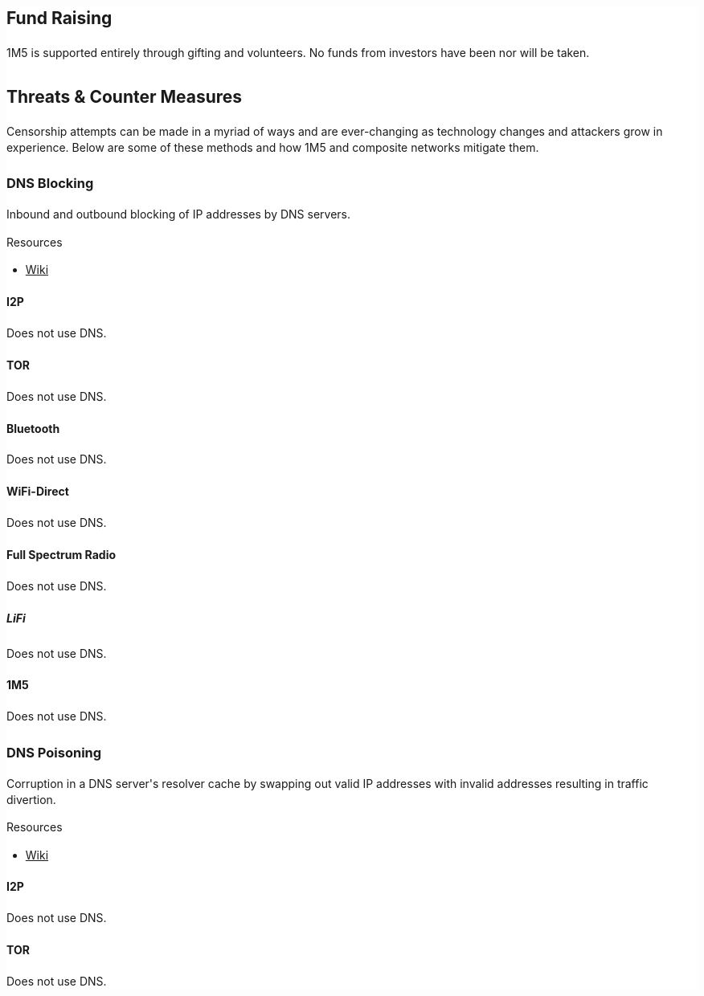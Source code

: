 ## Fund Raising

1M5 is supported entirely through gifting and volunteers. No funds from investors have been nor will be taken.

## Threats & Counter Measures

Censorship attempts can be made in a myriad of ways and are ever-changing as technology changes and attackers grow in experience.
Below are some of these methods and how 1M5 and composite networks mitigate them.

### DNS Blocking

Inbound and outbound blocking of IP addresses by DNS servers.

Resources
* [Wiki](https://en.wikipedia.org/wiki/DNS_blocking)

#### I2P
Does not use DNS.

#### TOR
Does not use DNS.

#### Bluetooth
Does not use DNS.

#### WiFi-Direct
Does not use DNS.

#### Full Spectrum Radio
Does not use DNS.

##### LiFi
Does not use DNS.

#### 1M5
Does not use DNS.


### DNS Poisoning

Corruption in a DNS server's resolver cache by swapping out valid IP addresses with invalid addresses resulting in traffic divertion.

Resources
* [Wiki](https://en.wikipedia.org/wiki/DNS_spoofing)

#### I2P
Does not use DNS.

#### TOR
Does not use DNS.
